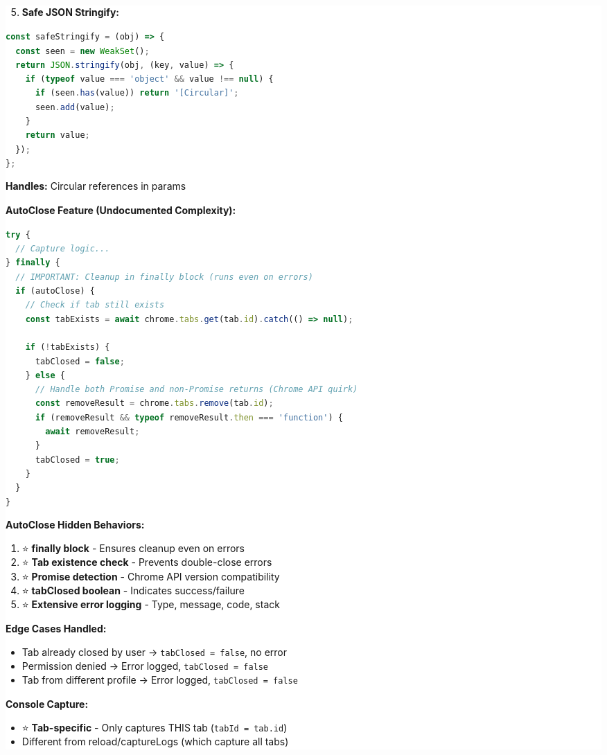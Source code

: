 5. **Safe JSON Stringify:**
```javascript
const safeStringify = (obj) => {
  const seen = new WeakSet();
  return JSON.stringify(obj, (key, value) => {
    if (typeof value === 'object' && value !== null) {
      if (seen.has(value)) return '[Circular]';
      seen.add(value);
    }
    return value;
  });
};
```

**Handles:** Circular references in params

**AutoClose Feature (Undocumented Complexity):**
```javascript
try {
  // Capture logic...
} finally {
  // IMPORTANT: Cleanup in finally block (runs even on errors)
  if (autoClose) {
    // Check if tab still exists
    const tabExists = await chrome.tabs.get(tab.id).catch(() => null);

    if (!tabExists) {
      tabClosed = false;
    } else {
      // Handle both Promise and non-Promise returns (Chrome API quirk)
      const removeResult = chrome.tabs.remove(tab.id);
      if (removeResult && typeof removeResult.then === 'function') {
        await removeResult;
      }
      tabClosed = true;
    }
  }
}
```

**AutoClose Hidden Behaviors:**
1. ⭐ **finally block** - Ensures cleanup even on errors
2. ⭐ **Tab existence check** - Prevents double-close errors
3. ⭐ **Promise detection** - Chrome API version compatibility
4. ⭐ **tabClosed boolean** - Indicates success/failure
5. ⭐ **Extensive error logging** - Type, message, code, stack

**Edge Cases Handled:**
- Tab already closed by user → `tabClosed = false`, no error
- Permission denied → Error logged, `tabClosed = false`
- Tab from different profile → Error logged, `tabClosed = false`

**Console Capture:**
- ⭐ **Tab-specific** - Only captures THIS tab (`tabId = tab.id`)
- Different from reload/captureLogs (which capture all tabs)

